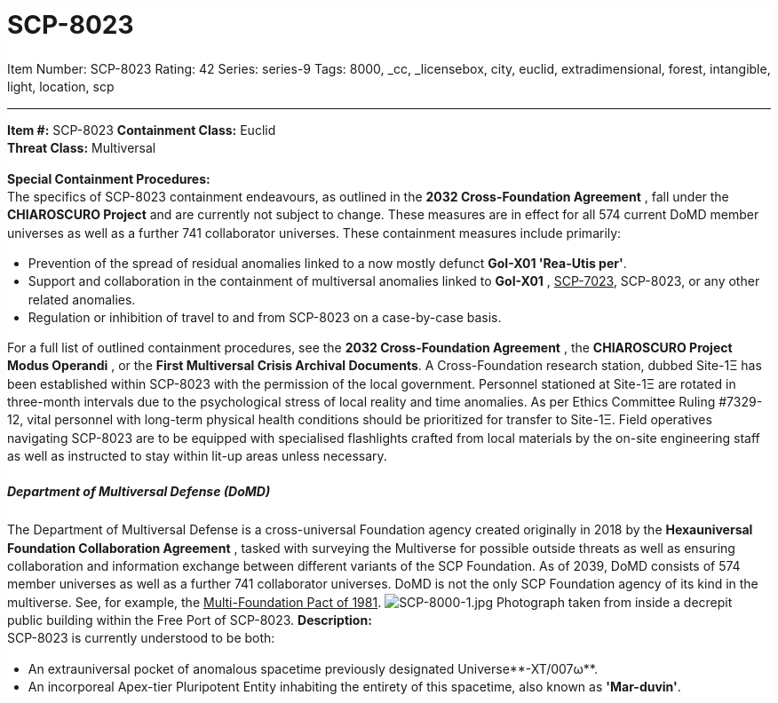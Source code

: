 # SCP-8023
Item Number: SCP-8023
Rating: 42
Series: series-9
Tags: 8000, _cc, _licensebox, city, euclid, extradimensional, forest, intangible, light, location, scp

---

  
**Item #:** SCP-8023
**Containment Class:** Euclid  
**Threat Class:** Multiversal  
  
**Special Containment Procedures:**  
The specifics of SCP-8023 containment endeavours, as outlined in the **2032 Cross-Foundation Agreement** , fall under the **CHIAROSCURO Project** and are currently not subject to change. These measures are in effect for all 574 current DoMD member universes as well as a further 741 collaborator universes.
These containment measures include primarily:
  * Prevention of the spread of residual anomalies linked to a now mostly defunct **GoI-X01 'Rea-Utis per'**.
  * Support and collaboration in the containment of multiversal anomalies linked to **GoI-X01** , [SCP-7023](/scp-7023), SCP-8023, or any other related anomalies.
  * Regulation or inhibition of travel to and from SCP-8023 on a case-by-case basis.

For a full list of outlined containment procedures, see the **2032 Cross-Foundation Agreement** , the **CHIAROSCURO Project Modus Operandi** , or the **First Multiversal Crisis Archival Documents**.
A Cross-Foundation research station, dubbed Site-1Ξ has been established within SCP-8023 with the permission of the local government. Personnel stationed at Site-1Ξ are rotated in three-month intervals due to the psychological stress of local reality and time anomalies. As per Ethics Committee Ruling #7329-12, vital personnel with long-term physical health conditions should be prioritized for transfer to Site-1Ξ.
Field operatives navigating SCP-8023 are to be equipped with specialised flashlights crafted from local materials by the on-site engineering staff as well as instructed to stay within lit-up areas unless necessary.
##### Department of Multiversal Defense (DoMD)
The Department of Multiversal Defense is a cross-universal Foundation agency created originally in 2018 by the **Hexauniversal Foundation Collaboration Agreement** , tasked with surveying the Multiverse for possible outside threats as well as ensuring collaboration and information exchange between different variants of the SCP Foundation. As of 2039, DoMD consists of 574 member universes as well as a further 741 collaborator universes. DoMD is not the only SCP Foundation agency of its kind in the multiverse. See, for example, the [Multi-Foundation Pact of 1981](/scp-5618).
![SCP-8000-1.jpg](https://scp-wiki.wdfiles.com/local--files/scp-8023/SCP-8000-1.jpg)
Photograph taken from inside a decrepit public building within the Free Port of SCP-8023.
**Description:**  
SCP-8023 is currently understood to be both:
  * An extrauniversal pocket of anomalous spacetime previously designated Universe**-XT/007ω**.
  * An incorporeal Apex-tier Pluripotent Entity inhabiting the entirety of this spacetime, also known as **'Mar-duvin'**.
